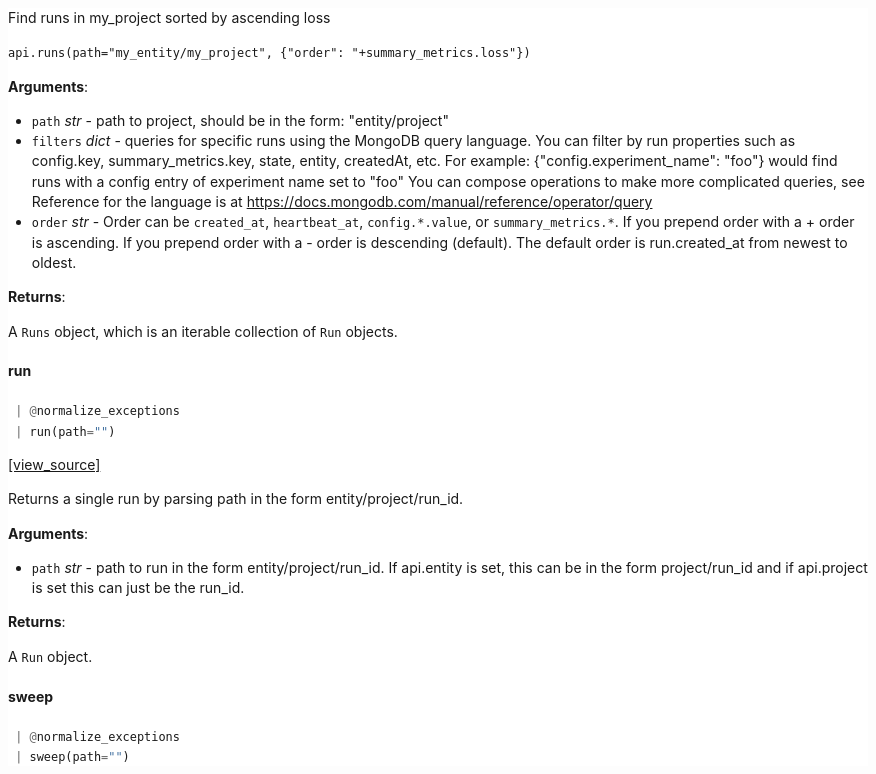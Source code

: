 Find runs in my_project sorted by ascending loss
```
api.runs(path="my_entity/my_project", {"order": "+summary_metrics.loss"})
```



**Arguments**:

- `path` _str_ - path to project, should be in the form: "entity/project"
- `filters` _dict_ - queries for specific runs using the MongoDB query language.
You can filter by run properties such as config.key, summary_metrics.key, state, entity, createdAt, etc.
For example: {"config.experiment_name": "foo"} would find runs with a config entry
of experiment name set to "foo"
You can compose operations to make more complicated queries,
see Reference for the language is at  https://docs.mongodb.com/manual/reference/operator/query
- `order` _str_ - Order can be `created_at`, `heartbeat_at`, `config.*.value`, or `summary_metrics.*`.
If you prepend order with a + order is ascending.
If you prepend order with a - order is descending (default).
The default order is run.created_at from newest to oldest.


**Returns**:

A `Runs` object, which is an iterable collection of `Run` objects.

<a name="wandb.apis.public.Api.run"></a>
#### run

```python
 | @normalize_exceptions
 | run(path="")
```

[[view_source]](https://github.com/wandb/client/blob/bf98510754bad9e6e2b3e857f123852841a4e7ed/wandb/apis/public.py#L445)

Returns a single run by parsing path in the form entity/project/run_id.

**Arguments**:

- `path` _str_ - path to run in the form entity/project/run_id.
If api.entity is set, this can be in the form project/run_id
and if api.project is set this can just be the run_id.


**Returns**:

A `Run` object.

<a name="wandb.apis.public.Api.sweep"></a>
#### sweep

```python
 | @normalize_exceptions
 | sweep(path="")
```
